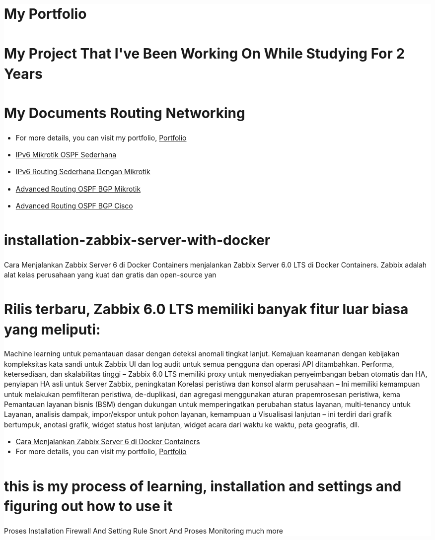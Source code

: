 # My Portfolio

# My Project That I've Been Working On While Studying For 2 Years

# My Documents Routing Networking

* For more details, you can visit my portfolio, [Portfolio](https://marifrizki.github.io/documentation-project-installation/)

* [IPv6 Mikrotik OSPF Sederhana](https://marifrizkiii.github.io/project-routing-networking/#IPv6_Mikrotik_OSPF_Sederhana)
* [IPv6 Routing Sederhana Dengan Mikrotik](https://marifrizkiii.github.io/project-routing-networking/#IPv6_Routing_Sederhana_Dengan_Mikrotik)
* [Advanced Routing OSPF BGP Mikrotik](https://marifrizkiii.github.io/project-routing-networking/#Advanced_Routing_OSPF_BGP_With_Mikrotik)
* [Advanced Routing OSPF BGP Cisco](https://marifrizkiii.github.io/project-routing-networking/#Advanced_Routing_OSPF_BGP_With_Cisco)

# installation-zabbix-server-with-docker
Cara Menjalankan Zabbix Server 6 di Docker Containers menjalankan Zabbix Server 6.0 LTS di Docker Containers. Zabbix adalah alat kelas perusahaan yang kuat dan gratis dan open-source yan
# Rilis terbaru, Zabbix 6.0 LTS memiliki banyak fitur luar biasa yang meliputi:
Machine learning untuk pemantauan dasar dengan deteksi anomali tingkat lanjut.
Kemajuan keamanan dengan kebijakan kompleksitas kata sandi untuk Zabbix UI dan log audit untuk semua pengguna dan operasi API ditambahkan.
Performa, ketersediaan, dan skalabilitas tinggi – Zabbix 6.0 LTS memiliki proxy untuk menyediakan penyeimbangan beban otomatis dan HA, penyiapan HA asli untuk Server Zabbix, peningkatan 
Korelasi peristiwa dan konsol alarm perusahaan – Ini memiliki kemampuan untuk melakukan pemfilteran peristiwa, de-duplikasi, dan agregasi menggunakan aturan prapemrosesan peristiwa, kema
Pemantauan layanan bisnis (BSM) dengan dukungan untuk memperingatkan perubahan status layanan, multi-tenancy untuk Layanan, analisis dampak, impor/ekspor untuk pohon layanan, kemampuan u
Visualisasi lanjutan – ini terdiri dari grafik bertumpuk, anotasi grafik, widget status host lanjutan, widget acara dari waktu ke waktu, peta geografis, dll.
  
* [Cara Menjalankan Zabbix Server 6 di Docker Containers](https://marifrizkiii.github.io/documentation-project-installation/#Installation_Zabbix_Server_With_Docker)              
* For more details, you can visit my portfolio, [Portfolio](https://marifrizkiii.github.io/documentation-project-system-administrator/)

# this is my process of learning, installation and settings and figuring out how to use it 
Proses Installation Firewall And Setting Rule Snort And Proses Monitoring much more
